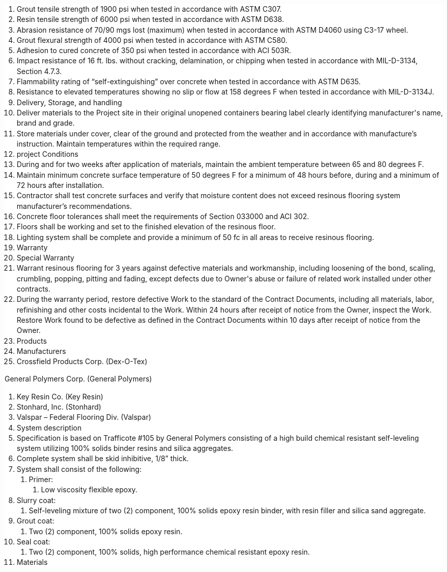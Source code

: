    1. Grout tensile strength of 1900 psi when tested in accordance with ASTM C307.
   1. Resin tensile strength of 6000 psi when tested in accordance with ASTM D638.
   1. Abrasion resistance of 70/90 mgs lost (maximum) when tested in accordance with ASTM D4060 using C3-17 wheel.
   1. Grout flexural strength of 4000 psi when tested in accordance with ASTM C580.
   1. Adhesion to cured concrete of 350 psi when tested in accordance with ACI 503R.
   1. Impact resistance of 16 ft. lbs. without cracking, delamination, or chipping when tested in accordance with MIL-D-3134, Section 4.7.3.
   1. Flammability rating of “self-extinguishing” over concrete when tested in accordance with ASTM D635.
   1. Resistance to elevated temperatures showing no slip or flow at 158 degrees F when tested in accordance with MIL-D-3134J.
   1. Delivery, Storage, and handling
   1. Deliver materials to the Project site in their original unopened containers bearing label clearly identifying manufacturer's name, brand and grade.
   1. Store materials under cover, clear of the ground and protected from the weather and in accordance with manufacture’s instruction. Maintain temperatures within the required range.
   1. project Conditions
   1. During and for two weeks after application of materials, maintain the ambient temperature between 65 and 80 degrees F.
   1. Maintain minimum concrete surface temperature of 50 degrees F for a minimum of 48 hours before, during and a minimum of 72 hours after installation.
   1. Contractor shall test concrete surfaces and verify that moisture content does not exceed resinous flooring system manufacturer’s recommendations.
   1. Concrete floor tolerances shall meet the requirements of Section 033000 and ACI 302.
   1. Floors shall be working and set to the finished elevation of the resinous floor.
   1. Lighting system shall be complete and provide a minimum of 50 fc in all areas to receive resinous flooring.
   1. Warranty
   1. Special Warranty
   1. Warrant resinous flooring for 3 years against defective materials and workmanship, including loosening of the bond, scaling, crumbling, popping, pitting and fading, except defects due to Owner's abuse or failure of related work installed under other contracts.
   1. During the warranty period, restore defective Work to the standard of the Contract Documents, including all materials, labor, refinishing and other costs incidental to the Work. Within 24 hours after receipt of notice from the Owner, inspect the Work. Restore Work found to be defective as defined in the Contract Documents within 10 days after receipt of notice from the Owner.
   1. Products
   1. Manufacturers
   1. Crossfield Products Corp. (Dex-O-Tex)

General
 Polymers Corp. (General Polymers)
   1. Key Resin Co. (Key Resin)
   1. Stonhard, Inc. (Stonhard)
   1. Valspar – Federal Flooring Div. (Valspar)
   1. System description
   1. Specification is based on Trafficote #105 by General Polymers consisting of a high build chemical resistant self-leveling system utilizing 100% solids binder resins and silica aggregates.
   1. Complete system shall be skid inhibitive, 1/8” thick.
   1. System shall consist of the following:
      1. Primer:
         1. Low viscosity flexible epoxy.
   1. Slurry coat:
      1. Self-leveling mixture of two (2) component, 100% solids epoxy resin binder, with resin filler and silica sand aggregate.
   1. Grout coat:
      1. Two (2) component, 100% solids epoxy resin.
   1. Seal coat:
      1. Two (2) component, 100% solids, high performance chemical resistant epoxy resin.
   1. Materials
